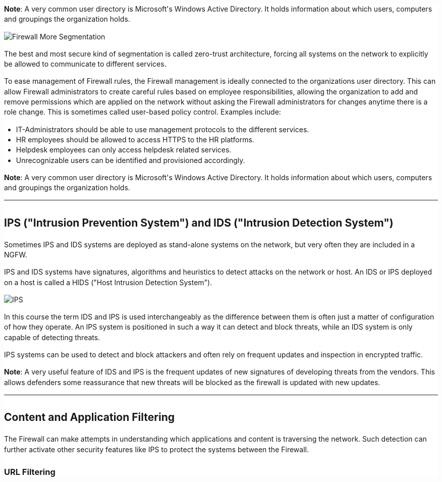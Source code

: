 **Note**: A very common user directory is Microsoft's Windows Active Directory. It holds information about which users, computers and groupings the organization holds. 

![Firewall More Segmentation](https://www.w3schools.com/cybersecurity/img_more-segmentation.svg)

The best and most secure kind of segmentation is called zero-trust architecture, forcing all systems on the network to explicitly be allowed to communicate to different services.

To ease management of Firewall rules, the Firewall management is ideally connected to the organizations user directory. This can allow Firewall administrators to create careful rules based on employee responsibilities, allowing the organization to add and remove permissions which are applied on the network without asking the Firewall administrators for changes anytime there is a role change. This is sometimes called user-based policy control. Examples include:

- IT-Administrators should be able to use management protocols to the different services.
- HR employees should be allowed to access HTTPS to the HR platforms.
- Helpdesk employees can only access helpdesk related services.
- Unrecognizable users can be identified and provisioned accordingly.

**Note**: A very common user directory is Microsoft's Windows Active Directory. It holds information about which users, computers and groupings the organization holds.

---

## IPS ("Intrusion Prevention System") and IDS ("Intrusion Detection System")

Sometimes IPS and IDS systems are deployed as stand-alone systems on the network, but very often they are included in a NGFW.

IPS and IDS systems have signatures, algorithms and heuristics to detect attacks on the network or host. An IDS or IPS deployed on a host is called a HIDS ("Host Intrusion Detection System").

![IPS](https://www.w3schools.com/cybersecurity/img_ips.svg)

In this course the term IDS and IPS is used interchangeably as the difference between them is often just a matter of configuration of how they operate. An IPS system is positioned in such a way it can detect and block threats, while an IDS system is only capable of detecting threats.

IPS systems can be used to detect and block attackers and often rely on frequent updates and inspection in encrypted traffic.

**Note**: A very useful feature of IDS and IPS is the frequent updates of new signatures of developing threats from the vendors. This allows defenders some reassurance that new threats will be blocked as the firewall is updated with new updates.

---

## Content and Application Filtering

The Firewall can make attempts in understanding which applications and content is traversing the network. Such detection can further activate other security features like IPS to protect the systems between the Firewall.

### URL Filtering
